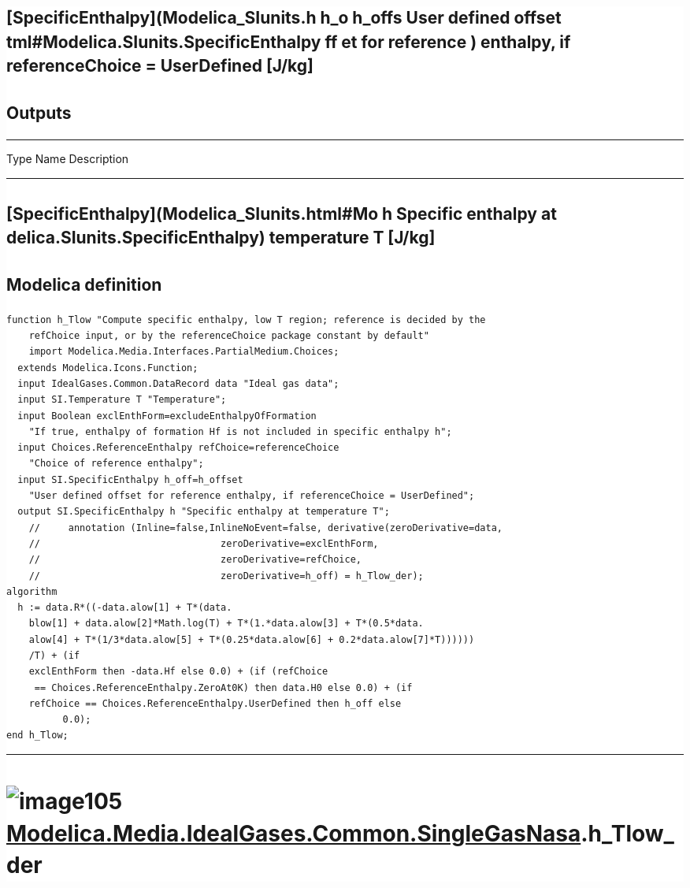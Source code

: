   [SpecificEnthalpy](Modelica_SIunits.h h\_o h\_offs User defined offset
  tml#Modelica.SIunits.SpecificEnthalpy ff   et      for reference
  )                                                  enthalpy, if
                                                     referenceChoice =
                                                     UserDefined [J/kg]
  -------------------------------------------------------------------------

Outputs
-------

  -------------------------------------------------------------------------
  Type                                        Name Description
  ------------------------------------------- ---- ------------------------
  [SpecificEnthalpy](Modelica_SIunits.html#Mo h    Specific enthalpy at
  delica.SIunits.SpecificEnthalpy)                 temperature T [J/kg]
  -------------------------------------------------------------------------

Modelica definition
-------------------

    function h_Tlow "Compute specific enthalpy, low T region; reference is decided by the
        refChoice input, or by the referenceChoice package constant by default"
        import Modelica.Media.Interfaces.PartialMedium.Choices;
      extends Modelica.Icons.Function;
      input IdealGases.Common.DataRecord data "Ideal gas data";
      input SI.Temperature T "Temperature";
      input Boolean exclEnthForm=excludeEnthalpyOfFormation 
        "If true, enthalpy of formation Hf is not included in specific enthalpy h";
      input Choices.ReferenceEnthalpy refChoice=referenceChoice 
        "Choice of reference enthalpy";
      input SI.SpecificEnthalpy h_off=h_offset 
        "User defined offset for reference enthalpy, if referenceChoice = UserDefined";
      output SI.SpecificEnthalpy h "Specific enthalpy at temperature T";
        //     annotation (Inline=false,InlineNoEvent=false, derivative(zeroDerivative=data,
        //                                zeroDerivative=exclEnthForm,
        //                                zeroDerivative=refChoice,
        //                                zeroDerivative=h_off) = h_Tlow_der);
    algorithm 
      h := data.R*((-data.alow[1] + T*(data.
        blow[1] + data.alow[2]*Math.log(T) + T*(1.*data.alow[3] + T*(0.5*data.
        alow[4] + T*(1/3*data.alow[5] + T*(0.25*data.alow[6] + 0.2*data.alow[7]*T))))))
        /T) + (if 
        exclEnthForm then -data.Hf else 0.0) + (if (refChoice
         == Choices.ReferenceEnthalpy.ZeroAt0K) then data.H0 else 0.0) + (if 
        refChoice == Choices.ReferenceEnthalpy.UserDefined then h_off else 
              0.0);
    end h_Tlow;

* * * * *

![image105](Modelica.Media.IdealGases.Common.SingleGasNasa.setState_pTXI.png) [Modelica.Media.IdealGases.Common.SingleGasNasa](Modelica_Media_IdealGases_Common_SingleGasNasa.html#Modelica.Media.IdealGases.Common.SingleGasNasa).h\_Tlow\_der
===============================================================================================================================================================================================================================================
